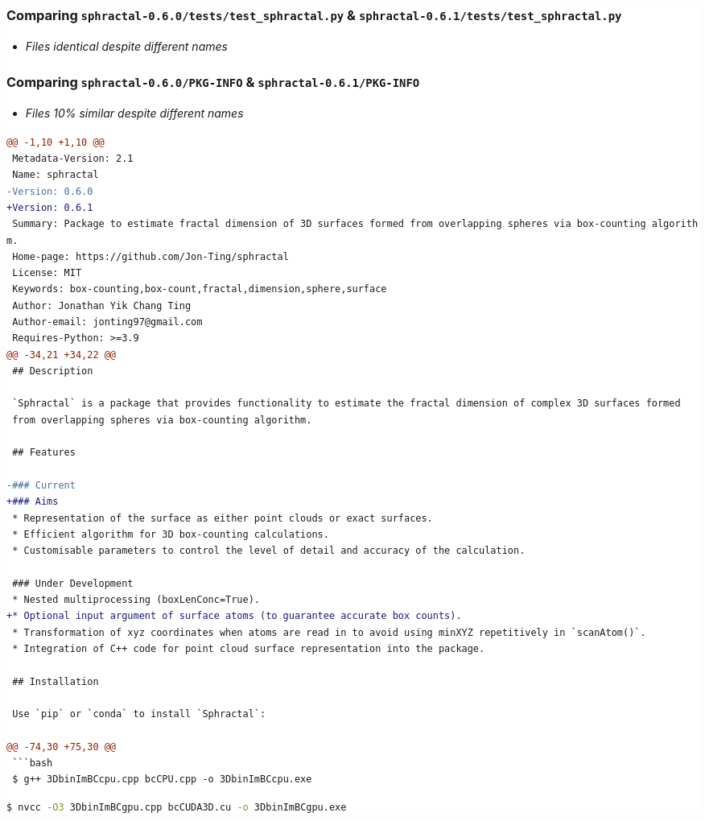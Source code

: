 ### Comparing `sphractal-0.6.0/tests/test_sphractal.py` & `sphractal-0.6.1/tests/test_sphractal.py`

 * *Files identical despite different names*

### Comparing `sphractal-0.6.0/PKG-INFO` & `sphractal-0.6.1/PKG-INFO`

 * *Files 10% similar despite different names*

```diff
@@ -1,10 +1,10 @@
 Metadata-Version: 2.1
 Name: sphractal
-Version: 0.6.0
+Version: 0.6.1
 Summary: Package to estimate fractal dimension of 3D surfaces formed from overlapping spheres via box-counting algorithm.
 Home-page: https://github.com/Jon-Ting/sphractal
 License: MIT
 Keywords: box-counting,box-count,fractal,dimension,sphere,surface
 Author: Jonathan Yik Chang Ting
 Author-email: jonting97@gmail.com
 Requires-Python: >=3.9
@@ -34,21 +34,22 @@
 ## Description
 
 `Sphractal` is a package that provides functionality to estimate the fractal dimension of complex 3D surfaces formed 
 from overlapping spheres via box-counting algorithm. 
 
 ## Features
 
-### Current
+### Aims
 * Representation of the surface as either point clouds or exact surfaces.
 * Efficient algorithm for 3D box-counting calculations.
 * Customisable parameters to control the level of detail and accuracy of the calculation.
 
 ### Under Development
 * Nested multiprocessing (boxLenConc=True).
+* Optional input argument of surface atoms (to guarantee accurate box counts).
 * Transformation of xyz coordinates when atoms are read in to avoid using minXYZ repetitively in `scanAtom()`.
 * Integration of C++ code for point cloud surface representation into the package.
 
 ## Installation
 
 Use `pip` or `conda` to install `Sphractal`:
 
@@ -74,30 +75,30 @@
 ```bash
 $ g++ 3DbinImBCcpu.cpp bcCPU.cpp -o 3DbinImBCcpu.exe
 ```
 ```bash
 $ nvcc -O3 3DbinImBCgpu.cpp bcCUDA3D.cu -o 3DbinImBCgpu.exe
 ```
 